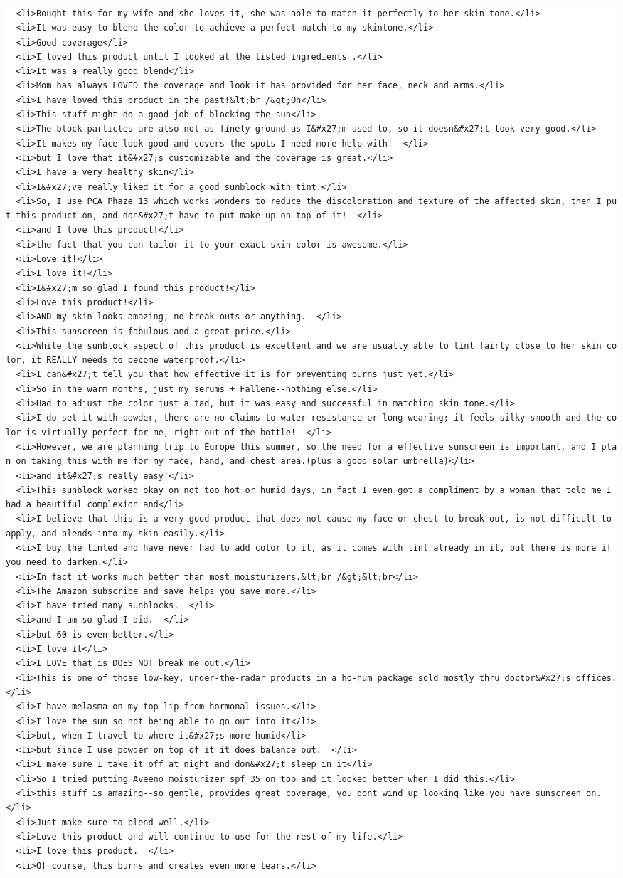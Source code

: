       <li>Bought this for my wife and she loves it, she was able to match it perfectly to her skin tone.</li>
      <li>It was easy to blend the color to achieve a perfect match to my skintone.</li>
      <li>Good coverage</li>
      <li>I loved this product until I looked at the listed ingredients .</li>
      <li>It was a really good blend</li>
      <li>Mom has always LOVED the coverage and look it has provided for her face, neck and arms.</li>
      <li>I have loved this product in the past!&lt;br /&gt;On</li>
      <li>This stuff might do a good job of blocking the sun</li>
      <li>The block particles are also not as finely ground as I&#x27;m used to, so it doesn&#x27;t look very good.</li>
      <li>It makes my face look good and covers the spots I need more help with!  </li>
      <li>but I love that it&#x27;s customizable and the coverage is great.</li>
      <li>I have a very healthy skin</li>
      <li>I&#x27;ve really liked it for a good sunblock with tint.</li>
      <li>So, I use PCA Phaze 13 which works wonders to reduce the discoloration and texture of the affected skin, then I put this product on, and don&#x27;t have to put make up on top of it!  </li>
      <li>and I love this product!</li>
      <li>the fact that you can tailor it to your exact skin color is awesome.</li>
      <li>Love it!</li>
      <li>I love it!</li>
      <li>I&#x27;m so glad I found this product!</li>
      <li>Love this product!</li>
      <li>AND my skin looks amazing, no break outs or anything.  </li>
      <li>This sunscreen is fabulous and a great price.</li>
      <li>While the sunblock aspect of this product is excellent and we are usually able to tint fairly close to her skin color, it REALLY needs to become waterproof.</li>
      <li>I can&#x27;t tell you that how effective it is for preventing burns just yet.</li>
      <li>So in the warm months, just my serums + Fallene--nothing else.</li>
      <li>Had to adjust the color just a tad, but it was easy and successful in matching skin tone.</li>
      <li>I do set it with powder, there are no claims to water-resistance or long-wearing; it feels silky smooth and the color is virtually perfect for me, right out of the bottle!  </li>
      <li>However, we are planning trip to Europe this summer, so the need for a effective sunscreen is important, and I plan on taking this with me for my face, hand, and chest area.(plus a good solar umbrella)</li>
      <li>and it&#x27;s really easy!</li>
      <li>This sunblock worked okay on not too hot or humid days, in fact I even got a compliment by a woman that told me I had a beautiful complexion and</li>
      <li>I believe that this is a very good product that does not cause my face or chest to break out, is not difficult to apply, and blends into my skin easily.</li>
      <li>I buy the tinted and have never had to add color to it, as it comes with tint already in it, but there is more if you need to darken.</li>
      <li>In fact it works much better than most moisturizers.&lt;br /&gt;&lt;br</li>
      <li>The Amazon subscribe and save helps you save more.</li>
      <li>I have tried many sunblocks.  </li>
      <li>and I am so glad I did.  </li>
      <li>but 60 is even better.</li>
      <li>I love it</li>
      <li>I LOVE that is DOES NOT break me out.</li>
      <li>This is one of those low-key, under-the-radar products in a ho-hum package sold mostly thru doctor&#x27;s offices.</li>
      <li>I have melasma on my top lip from hormonal issues.</li>
      <li>I love the sun so not being able to go out into it</li>
      <li>but, when I travel to where it&#x27;s more humid</li>
      <li>but since I use powder on top of it it does balance out.  </li>
      <li>I make sure I take it off at night and don&#x27;t sleep in it</li>
      <li>So I tried putting Aveeno moisturizer spf 35 on top and it looked better when I did this.</li>
      <li>this stuff is amazing--so gentle, provides great coverage, you dont wind up looking like you have sunscreen on.  </li>
      <li>Just make sure to blend well.</li>
      <li>Love this product and will continue to use for the rest of my life.</li>
      <li>I love this product.  </li>
      <li>Of course, this burns and creates even more tears.</li>